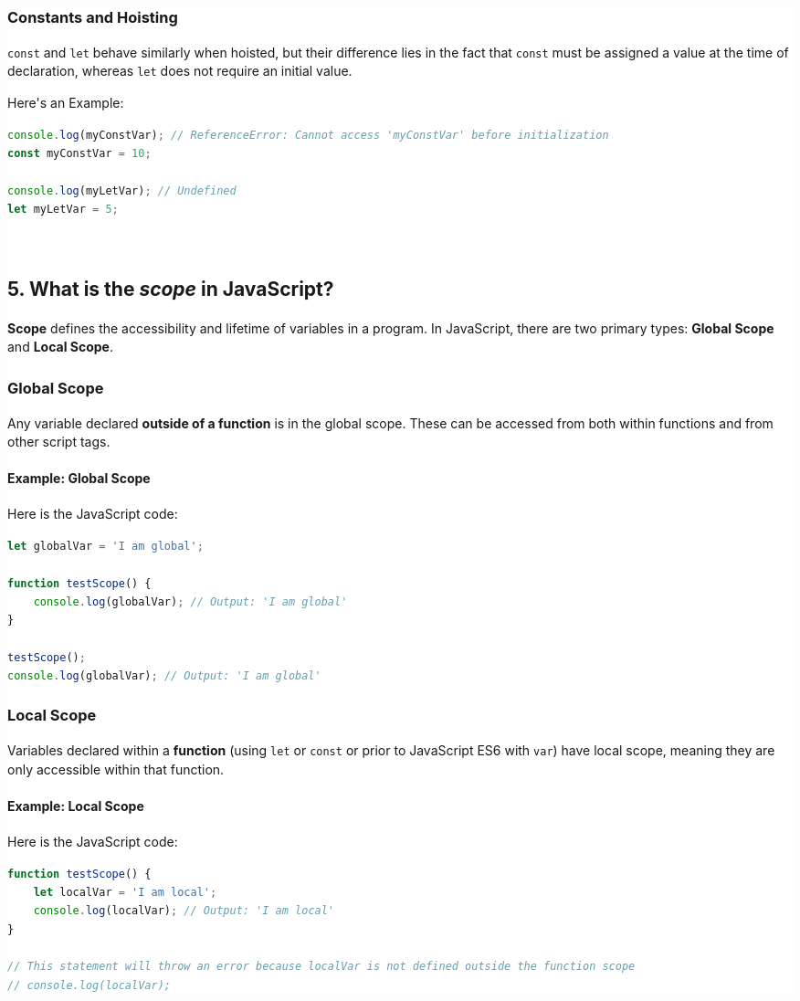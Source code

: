 ### Constants and Hoisting

`const` and `let` behave similarly when hoisted, but their difference lies in the fact that `const` must be assigned a value at the time of declaration, whereas `let` does not require an initial value.

Here's an Example:

```javascript
console.log(myConstVar); // ReferenceError: Cannot access 'myConstVar' before initialization
const myConstVar = 10;

console.log(myLetVar); // Undefined
let myLetVar = 5;
```
<br>

## 5. What is the _scope_ in JavaScript?

**Scope** defines the accessibility and lifetime of variables in a program. In JavaScript, there are two primary types: **Global Scope** and **Local Scope**.

### Global Scope

Any variable declared **outside of a function** is in the global scope. These can be accessed from both within functions and from other script tags.

#### Example: Global Scope

Here is the JavaScript code:

```javascript
let globalVar = 'I am global';

function testScope() {
    console.log(globalVar); // Output: 'I am global'
}

testScope();
console.log(globalVar); // Output: 'I am global'
```

### Local Scope

Variables declared within a **function** (using `let` or `const` or prior to JavaScript ES6 with `var`) have local scope, meaning they are only accessible within that function.

#### Example: Local Scope

Here is the JavaScript code:

```javascript
function testScope() {
    let localVar = 'I am local';
    console.log(localVar); // Output: 'I am local'
}

// This statement will throw an error because localVar is not defined outside the function scope
// console.log(localVar);
```
